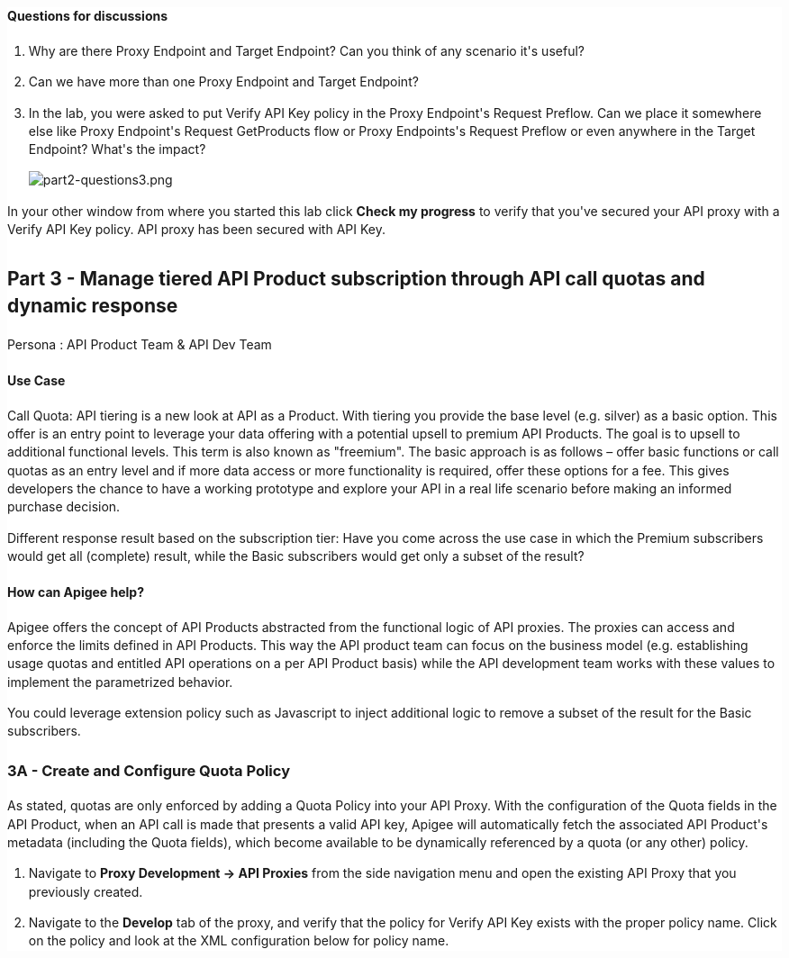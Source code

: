 #### **Questions for discussions**

1.  Why are there Proxy Endpoint and Target Endpoint? Can you think of any scenario it's useful?
    
2.  Can we have more than one Proxy Endpoint and Target Endpoint?
    
3.  In the lab, you were asked to put Verify API Key policy in the Proxy Endpoint's Request Preflow. Can we place it somewhere else like Proxy Endpoint's Request GetProducts flow or Proxy Endpoints's Request Preflow or even anywhere in the Target Endpoint? What's the impact?
    
    ![part2-questions3.png](https://cdn.qwiklabs.com/O3wAFP2GsEp0LEE9dciLSs0ZYVv0VWhjS8tfUg%2FGofE%3D)

In your other window from where you started this lab click **Check my progress** to verify that you've secured your API proxy with a Verify API Key policy. API proxy has been secured with API Key.

Part 3 - Manage tiered API Product subscription through API call quotas and dynamic response
--------------------------------------------------------------------------------------------

Persona : API Product Team & API Dev Team

#### **Use Case**

Call Quota: API tiering is a new look at API as a Product. With tiering you provide the base level (e.g. silver) as a basic option. This offer is an entry point to leverage your data offering with a potential upsell to premium API Products. The goal is to upsell to additional functional levels. This term is also known as "freemium". The basic approach is as follows – offer basic functions or call quotas as an entry level and if more data access or more functionality is required, offer these options for a fee. This gives developers the chance to have a working prototype and explore your API in a real life scenario before making an informed purchase decision.

Different response result based on the subscription tier: Have you come across the use case in which the Premium subscribers would get all (complete) result, while the Basic subscribers would get only a subset of the result?

#### **How can Apigee help?**

Apigee offers the concept of API Products abstracted from the functional logic of API proxies. The proxies can access and enforce the limits defined in API Products. This way the API product team can focus on the business model (e.g. establishing usage quotas and entitled API operations on a per API Product basis) while the API development team works with these values to implement the parametrized behavior.

You could leverage extension policy such as Javascript to inject additional logic to remove a subset of the result for the Basic subscribers.

### **3A - Create and Configure Quota Policy**

As stated, quotas are only enforced by adding a Quota Policy into your API Proxy. With the configuration of the Quota fields in the API Product, when an API call is made that presents a valid API key, Apigee will automatically fetch the associated API Product's metadata (including the Quota fields), which become available to be dynamically referenced by a quota (or any other) policy.

1.  Navigate to **Proxy Development → API Proxies** from the side navigation menu and open the existing API Proxy that you previously created.
    
2.  Navigate to the **Develop** tab of the proxy, and verify that the policy for Verify API Key exists with the proper policy name. Click on the policy and look at the XML configuration below for policy name.
    